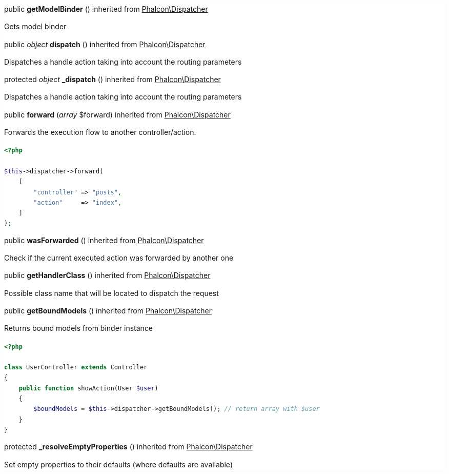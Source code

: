

public  **getModelBinder** () inherited from [Phalcon\Dispatcher](/3.2/en/api/Phalcon_Dispatcher)

Gets model binder



public *object* **dispatch** () inherited from [Phalcon\Dispatcher](/3.2/en/api/Phalcon_Dispatcher)

Dispatches a handle action taking into account the routing parameters



protected *object* **_dispatch** () inherited from [Phalcon\Dispatcher](/3.2/en/api/Phalcon_Dispatcher)

Dispatches a handle action taking into account the routing parameters



public  **forward** (*array* $forward) inherited from [Phalcon\Dispatcher](/3.2/en/api/Phalcon_Dispatcher)

Forwards the execution flow to another controller/action.

```php
<?php

$this->dispatcher->forward(
    [
        "controller" => "posts",
        "action"     => "index",
    ]
);

```



public  **wasForwarded** () inherited from [Phalcon\Dispatcher](/3.2/en/api/Phalcon_Dispatcher)

Check if the current executed action was forwarded by another one



public  **getHandlerClass** () inherited from [Phalcon\Dispatcher](/3.2/en/api/Phalcon_Dispatcher)

Possible class name that will be located to dispatch the request



public  **getBoundModels** () inherited from [Phalcon\Dispatcher](/3.2/en/api/Phalcon_Dispatcher)

Returns bound models from binder instance

```php
<?php

class UserController extends Controller
{
    public function showAction(User $user)
    {
        $boundModels = $this->dispatcher->getBoundModels(); // return array with $user
    }
}

```



protected  **_resolveEmptyProperties** () inherited from [Phalcon\Dispatcher](/3.2/en/api/Phalcon_Dispatcher)

Set empty properties to their defaults (where defaults are available)



